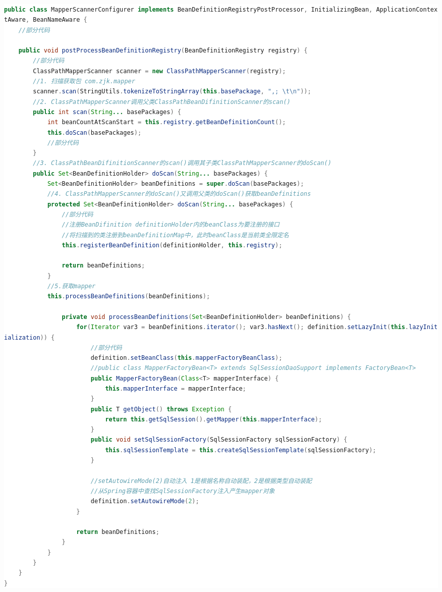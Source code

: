 ```java
public class MapperScannerConfigurer implements BeanDefinitionRegistryPostProcessor, InitializingBean, ApplicationContextAware, BeanNameAware {
    //部分代码

    public void postProcessBeanDefinitionRegistry(BeanDefinitionRegistry registry) {
        //部分代码
        ClassPathMapperScanner scanner = new ClassPathMapperScanner(registry);
        //1. 扫描获取包 com.zjk.mapper
        scanner.scan(StringUtils.tokenizeToStringArray(this.basePackage, ",; \t\n"));
        //2. ClassPathMapperScanner调用父类ClassPathBeanDifinitionScanner的scan()
        public int scan(String... basePackages) {
            int beanCountAtScanStart = this.registry.getBeanDefinitionCount();
            this.doScan(basePackages);
            //部分代码
        }
        //3. ClassPathBeanDifinitionScanner的scan()调用其子类ClassPathMapperScanner的doScan()
        public Set<BeanDefinitionHolder> doScan(String... basePackages) {
            Set<BeanDefinitionHolder> beanDefinitions = super.doScan(basePackages);
            //4. ClassPathMapperScanner的doScan()又调用父类的doScan()获取beanDefinitions
            protected Set<BeanDefinitionHolder> doScan(String... basePackages) {
                //部分代码
                //注册BeanDifinition definitionHolder内的beanClass为要注册的接口
                //将扫描到的类注册到beanDefinitionMap中，此时beanClass是当前类全限定名
                this.registerBeanDefinition(definitionHolder, this.registry); 

                return beanDefinitions;
            }
            //5.获取mapper
            this.processBeanDefinitions(beanDefinitions);

                private void processBeanDefinitions(Set<BeanDefinitionHolder> beanDefinitions) {
                    for(Iterator var3 = beanDefinitions.iterator(); var3.hasNext(); definition.setLazyInit(this.lazyInitialization)) {
                        //部分代码
                        definition.setBeanClass(this.mapperFactoryBeanClass);
                        //public class MapperFactoryBean<T> extends SqlSessionDaoSupport implements FactoryBean<T>
                        public MapperFactoryBean(Class<T> mapperInterface) {
                            this.mapperInterface = mapperInterface;
                        }
                        public T getObject() throws Exception {
                            return this.getSqlSession().getMapper(this.mapperInterface);
                        }
                        public void setSqlSessionFactory(SqlSessionFactory sqlSessionFactory) {
                            this.sqlSessionTemplate = this.createSqlSessionTemplate(sqlSessionFactory);
                        }

                        //setAutowireMode(2)自动注入 1是根据名称自动装配，2是根据类型自动装配 
                        //从Spring容器中查找SqlSessionFactory注入产生mapper对象
                        definition.setAutowireMode(2);
                    }

                    return beanDefinitions;
                }
            }
        }
    }
}
```
